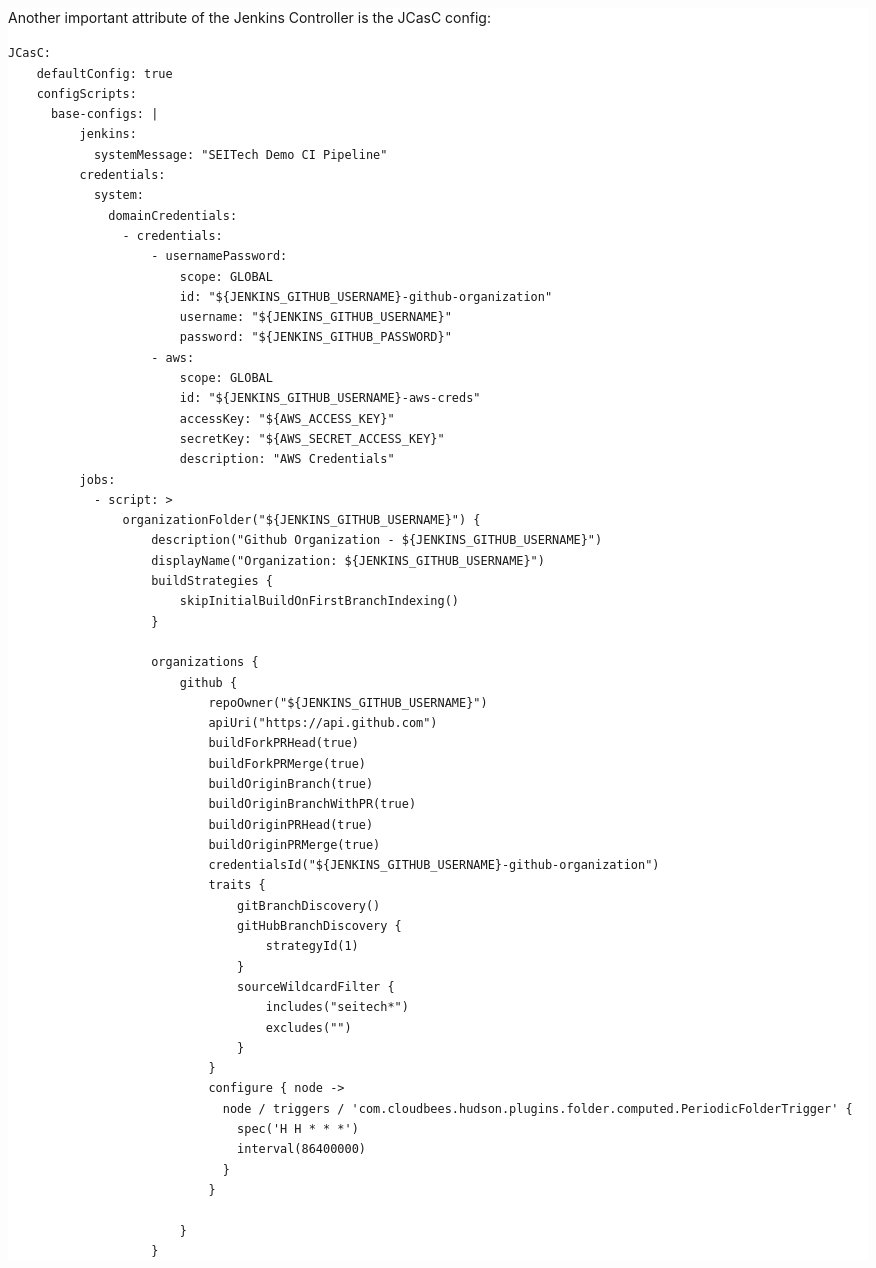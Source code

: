 Another important attribute of the Jenkins Controller is the JCasC config:

```
JCasC:
    defaultConfig: true
    configScripts: 
      base-configs: |
          jenkins:
            systemMessage: "SEITech Demo CI Pipeline"
          credentials:
            system:
              domainCredentials:
                - credentials:
                    - usernamePassword:
                        scope: GLOBAL
                        id: "${JENKINS_GITHUB_USERNAME}-github-organization"
                        username: "${JENKINS_GITHUB_USERNAME}"
                        password: "${JENKINS_GITHUB_PASSWORD}"
                    - aws:
                        scope: GLOBAL
                        id: "${JENKINS_GITHUB_USERNAME}-aws-creds"
                        accessKey: "${AWS_ACCESS_KEY}"
                        secretKey: "${AWS_SECRET_ACCESS_KEY}"
                        description: "AWS Credentials"
          jobs:
            - script: >
                organizationFolder("${JENKINS_GITHUB_USERNAME}") {
                    description("Github Organization - ${JENKINS_GITHUB_USERNAME}")
                    displayName("Organization: ${JENKINS_GITHUB_USERNAME}")
                    buildStrategies {
                        skipInitialBuildOnFirstBranchIndexing()
                    }

                    organizations {
                        github {
                            repoOwner("${JENKINS_GITHUB_USERNAME}")
                            apiUri("https://api.github.com")
                            buildForkPRHead(true)
                            buildForkPRMerge(true)
                            buildOriginBranch(true)
                            buildOriginBranchWithPR(true)
                            buildOriginPRHead(true)
                            buildOriginPRMerge(true)
                            credentialsId("${JENKINS_GITHUB_USERNAME}-github-organization")
                            traits {
                                gitBranchDiscovery()
                                gitHubBranchDiscovery {
                                    strategyId(1)
                                }
                                sourceWildcardFilter {
                                    includes("seitech*")
                                    excludes("")
                                }
                            }
                            configure { node ->
                              node / triggers / 'com.cloudbees.hudson.plugins.folder.computed.PeriodicFolderTrigger' {
                                spec('H H * * *')
                                interval(86400000)
                              }
                            }

                        }
                    }
```